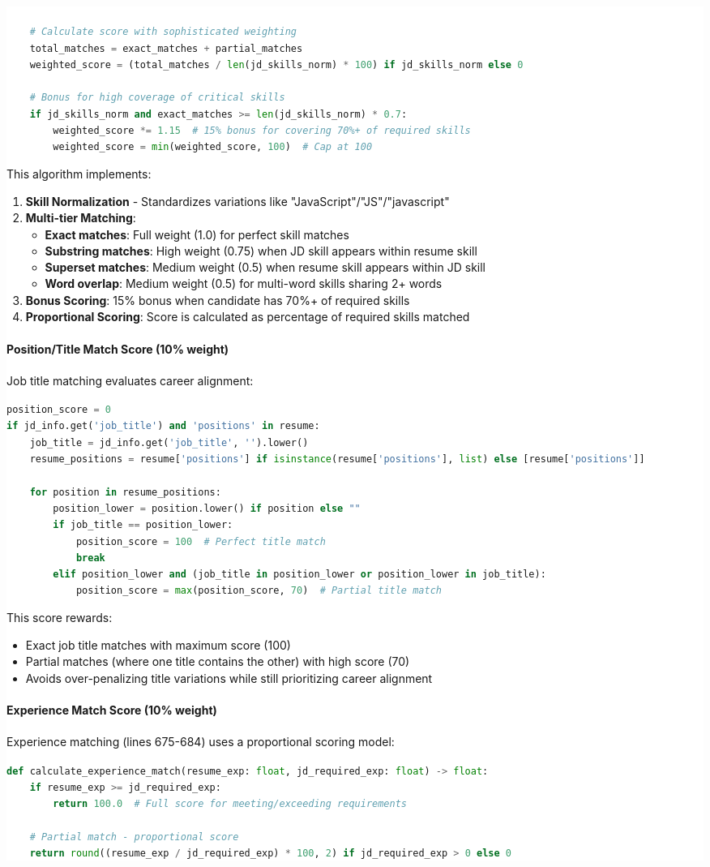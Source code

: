 ```python
    
    # Calculate score with sophisticated weighting
    total_matches = exact_matches + partial_matches
    weighted_score = (total_matches / len(jd_skills_norm) * 100) if jd_skills_norm else 0
    
    # Bonus for high coverage of critical skills
    if jd_skills_norm and exact_matches >= len(jd_skills_norm) * 0.7:
        weighted_score *= 1.15  # 15% bonus for covering 70%+ of required skills
        weighted_score = min(weighted_score, 100)  # Cap at 100
```

This algorithm implements:

1. **Skill Normalization** - Standardizes variations like "JavaScript"/"JS"/"javascript"
2. **Multi-tier Matching**:
   - **Exact matches**: Full weight (1.0) for perfect skill matches
   - **Substring matches**: High weight (0.75) when JD skill appears within resume skill
   - **Superset matches**: Medium weight (0.5) when resume skill appears within JD skill
   - **Word overlap**: Medium weight (0.5) for multi-word skills sharing 2+ words
3. **Bonus Scoring**: 15% bonus when candidate has 70%+ of required skills
4. **Proportional Scoring**: Score is calculated as percentage of required skills matched

#### Position/Title Match Score (10% weight)

Job title matching evaluates career alignment:

```python
position_score = 0
if jd_info.get('job_title') and 'positions' in resume:
    job_title = jd_info.get('job_title', '').lower()
    resume_positions = resume['positions'] if isinstance(resume['positions'], list) else [resume['positions']]
    
    for position in resume_positions:
        position_lower = position.lower() if position else ""
        if job_title == position_lower:
            position_score = 100  # Perfect title match
            break
        elif position_lower and (job_title in position_lower or position_lower in job_title):
            position_score = max(position_score, 70)  # Partial title match
```

This score rewards:
- Exact job title matches with maximum score (100)
- Partial matches (where one title contains the other) with high score (70)
- Avoids over-penalizing title variations while still prioritizing career alignment

#### Experience Match Score (10% weight)

Experience matching (lines 675-684) uses a proportional scoring model:

```python
def calculate_experience_match(resume_exp: float, jd_required_exp: float) -> float:
    if resume_exp >= jd_required_exp:
        return 100.0  # Full score for meeting/exceeding requirements
    
    # Partial match - proportional score
    return round((resume_exp / jd_required_exp) * 100, 2) if jd_required_exp > 0 else 0
```
